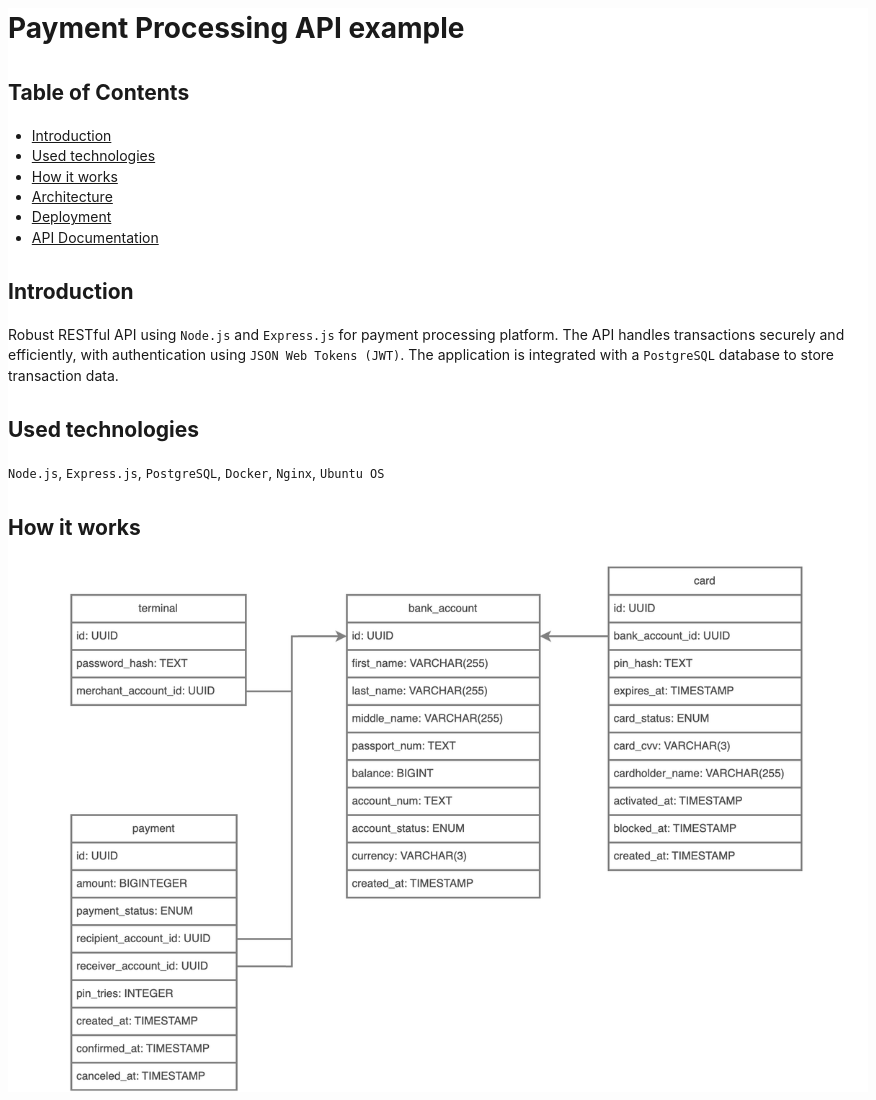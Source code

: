 # Payment Processing API example


## Table of Contents
- [Introduction](#-introduction)
- [Used technologies](#-used-technologies)
- [How it works](#-how-it-works)
- [Architecture](#-architecture)
- [Deployment](#-deployment)
- [API Documentation](#-api-documentation)

## Introduction
Robust RESTful API using `Node.js` and `Express.js` for payment
processing platform. The API handles transactions securely
and efficiently, with authentication using `JSON Web Tokens (JWT)`.
The application is integrated with a `PostgreSQL` database
to store transaction data.

## Used technologies

`Node.js`, `Express.js`, `PostgreSQL`, `Docker`, `Nginx`, `Ubuntu OS`


## How it works

<div style="display: flex; justify-content: center; width: 100%;">
  <img src="./img/db.png" alt="Size Limit CLI" width="738">
</div>
